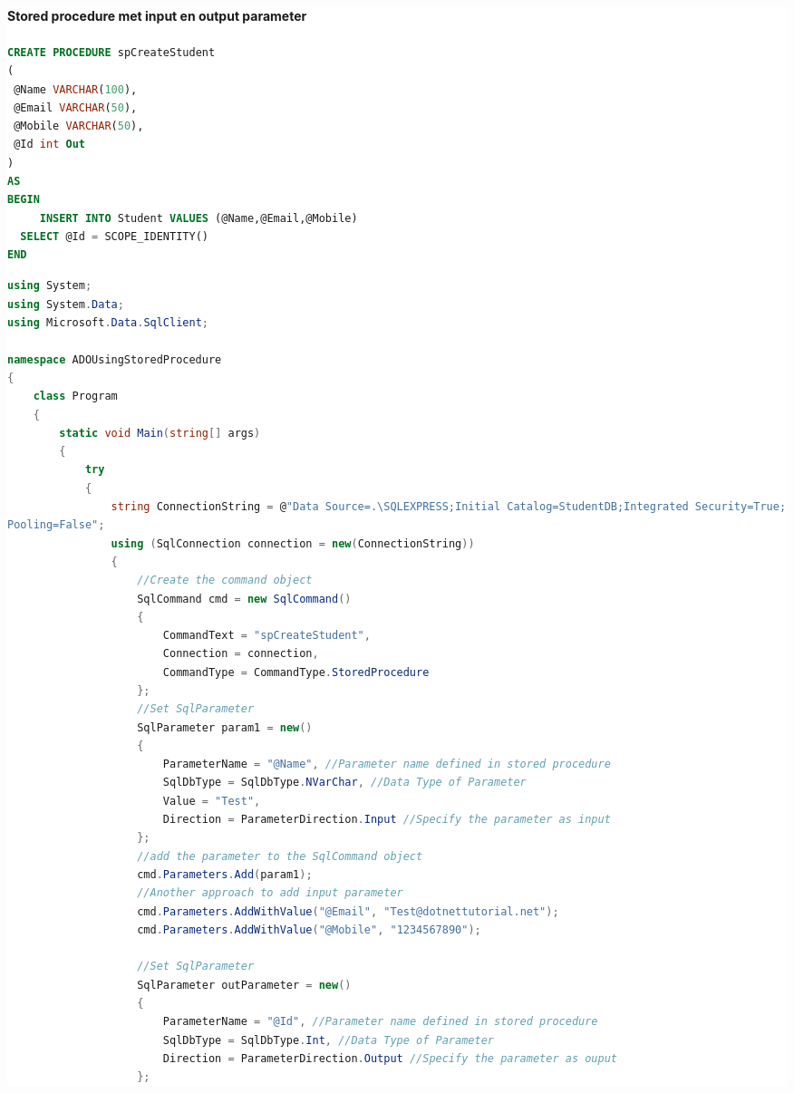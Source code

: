 ```c#
```

#### Stored procedure met input en output parameter

```sql
CREATE PROCEDURE spCreateStudent
(
 @Name VARCHAR(100),
 @Email VARCHAR(50),
 @Mobile VARCHAR(50),
 @Id int Out  
)
AS
BEGIN
     INSERT INTO Student VALUES (@Name,@Email,@Mobile)
  SELECT @Id = SCOPE_IDENTITY()  
END
```

```c#
using System;
using System.Data;
using Microsoft.Data.SqlClient;

namespace ADOUsingStoredProcedure
{
    class Program
    {
        static void Main(string[] args)
        {
            try
            {
                string ConnectionString = @"Data Source=.\SQLEXPRESS;Initial Catalog=StudentDB;Integrated Security=True;Pooling=False";
                using (SqlConnection connection = new(ConnectionString))
                {
                    //Create the command object
                    SqlCommand cmd = new SqlCommand()
                    {
                        CommandText = "spCreateStudent",
                        Connection = connection,
                        CommandType = CommandType.StoredProcedure
                    };
                    //Set SqlParameter
                    SqlParameter param1 = new()
                    {
                        ParameterName = "@Name", //Parameter name defined in stored procedure
                        SqlDbType = SqlDbType.NVarChar, //Data Type of Parameter
                        Value = "Test",
                        Direction = ParameterDirection.Input //Specify the parameter as input
                    };
                    //add the parameter to the SqlCommand object
                    cmd.Parameters.Add(param1);
                    //Another approach to add input parameter
                    cmd.Parameters.AddWithValue("@Email", "Test@dotnettutorial.net");
                    cmd.Parameters.AddWithValue("@Mobile", "1234567890");
                    
                    //Set SqlParameter
                    SqlParameter outParameter = new()
                    {
                        ParameterName = "@Id", //Parameter name defined in stored procedure
                        SqlDbType = SqlDbType.Int, //Data Type of Parameter
                        Direction = ParameterDirection.Output //Specify the parameter as ouput
                    };
```